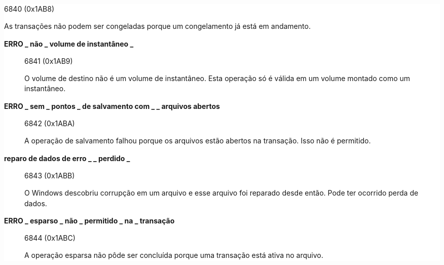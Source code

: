 6840 (0x1AB8)
</dt> <dt>



As transações não podem ser congeladas porque um congelamento já está em andamento.


</dt> </dl> </dd> <dt>

<span id="ERROR_NOT_SNAPSHOT_VOLUME"></span><span id="error_not_snapshot_volume"></span>**ERRO \_ não \_ volume de instantâneo \_**
</dt> <dd> <dl> <dt>

6841 (0x1AB9)
</dt> <dt>



O volume de destino não é um volume de instantâneo. Esta operação só é válida em um volume montado como um instantâneo.


</dt> </dl> </dd> <dt>

<span id="ERROR_NO_SAVEPOINT_WITH_OPEN_FILES"></span><span id="error_no_savepoint_with_open_files"></span>**ERRO \_ sem \_ pontos \_ de salvamento com \_ \_ arquivos abertos**
</dt> <dd> <dl> <dt>

6842 (0x1ABA)
</dt> <dt>



A operação de salvamento falhou porque os arquivos estão abertos na transação. Isso não é permitido.


</dt> </dl> </dd> <dt>

<span id="ERROR_DATA_LOST_REPAIR"></span><span id="error_data_lost_repair"></span>**reparo de dados de erro \_ \_ perdido \_**
</dt> <dd> <dl> <dt>

6843 (0x1ABB)
</dt> <dt>



O Windows descobriu corrupção em um arquivo e esse arquivo foi reparado desde então. Pode ter ocorrido perda de dados.


</dt> </dl> </dd> <dt>

<span id="ERROR_SPARSE_NOT_ALLOWED_IN_TRANSACTION"></span><span id="error_sparse_not_allowed_in_transaction"></span>**ERRO \_ esparso \_ não \_ permitido \_ na \_ transação**
</dt> <dd> <dl> <dt>

6844 (0x1ABC)
</dt> <dt>



A operação esparsa não pôde ser concluída porque uma transação está ativa no arquivo.
